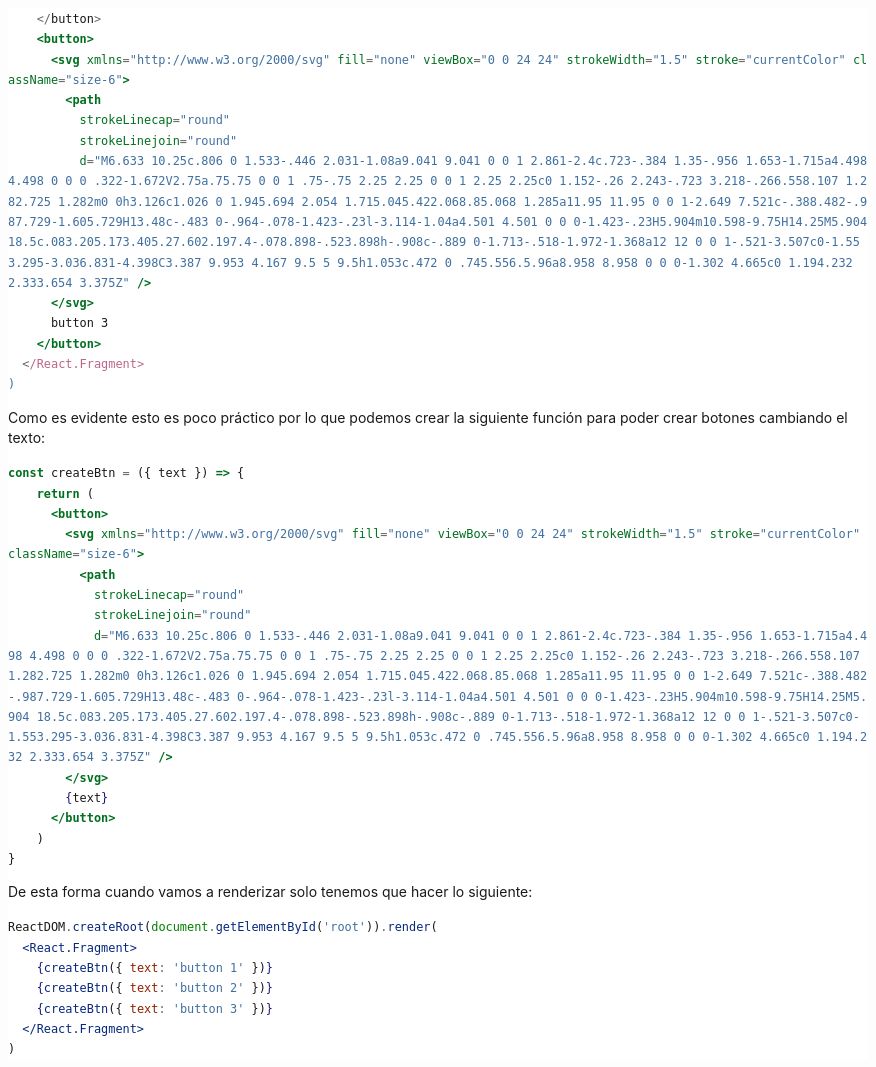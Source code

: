 ```jsx
    </button>
    <button>
      <svg xmlns="http://www.w3.org/2000/svg" fill="none" viewBox="0 0 24 24" strokeWidth="1.5" stroke="currentColor" className="size-6">
        <path
          strokeLinecap="round"
          strokeLinejoin="round"
          d="M6.633 10.25c.806 0 1.533-.446 2.031-1.08a9.041 9.041 0 0 1 2.861-2.4c.723-.384 1.35-.956 1.653-1.715a4.498 4.498 0 0 0 .322-1.672V2.75a.75.75 0 0 1 .75-.75 2.25 2.25 0 0 1 2.25 2.25c0 1.152-.26 2.243-.723 3.218-.266.558.107 1.282.725 1.282m0 0h3.126c1.026 0 1.945.694 2.054 1.715.045.422.068.85.068 1.285a11.95 11.95 0 0 1-2.649 7.521c-.388.482-.987.729-1.605.729H13.48c-.483 0-.964-.078-1.423-.23l-3.114-1.04a4.501 4.501 0 0 0-1.423-.23H5.904m10.598-9.75H14.25M5.904 18.5c.083.205.173.405.27.602.197.4-.078.898-.523.898h-.908c-.889 0-1.713-.518-1.972-1.368a12 12 0 0 1-.521-3.507c0-1.553.295-3.036.831-4.398C3.387 9.953 4.167 9.5 5 9.5h1.053c.472 0 .745.556.5.96a8.958 8.958 0 0 0-1.302 4.665c0 1.194.232 2.333.654 3.375Z" />
      </svg>
      button 3
    </button>
  </React.Fragment>
)
```

Como es evidente esto es poco práctico por lo que podemos crear la siguiente función para poder crear botones cambiando el texto:

```jsx
const createBtn = ({ text }) => {
    return (
      <button>
        <svg xmlns="http://www.w3.org/2000/svg" fill="none" viewBox="0 0 24 24" strokeWidth="1.5" stroke="currentColor" className="size-6">
          <path
            strokeLinecap="round"
            strokeLinejoin="round" 
            d="M6.633 10.25c.806 0 1.533-.446 2.031-1.08a9.041 9.041 0 0 1 2.861-2.4c.723-.384 1.35-.956 1.653-1.715a4.498 4.498 0 0 0 .322-1.672V2.75a.75.75 0 0 1 .75-.75 2.25 2.25 0 0 1 2.25 2.25c0 1.152-.26 2.243-.723 3.218-.266.558.107 1.282.725 1.282m0 0h3.126c1.026 0 1.945.694 2.054 1.715.045.422.068.85.068 1.285a11.95 11.95 0 0 1-2.649 7.521c-.388.482-.987.729-1.605.729H13.48c-.483 0-.964-.078-1.423-.23l-3.114-1.04a4.501 4.501 0 0 0-1.423-.23H5.904m10.598-9.75H14.25M5.904 18.5c.083.205.173.405.27.602.197.4-.078.898-.523.898h-.908c-.889 0-1.713-.518-1.972-1.368a12 12 0 0 1-.521-3.507c0-1.553.295-3.036.831-4.398C3.387 9.953 4.167 9.5 5 9.5h1.053c.472 0 .745.556.5.96a8.958 8.958 0 0 0-1.302 4.665c0 1.194.232 2.333.654 3.375Z" />
        </svg>
        {text}
      </button>
    )
}
```

De esta forma cuando vamos a renderizar solo tenemos que hacer lo siguiente:

```jsx
ReactDOM.createRoot(document.getElementById('root')).render(
  <React.Fragment>
    {createBtn({ text: 'button 1' })}
    {createBtn({ text: 'button 2' })}
    {createBtn({ text: 'button 3' })}
  </React.Fragment>
)
```
